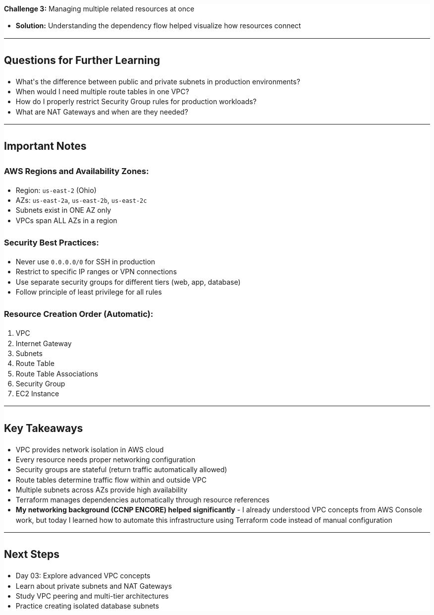 **Challenge 3:** Managing multiple related resources at once
- **Solution:** Understanding the dependency flow helped visualize how resources connect

---

## Questions for Further Learning

- What's the difference between public and private subnets in production environments?
- When would I need multiple route tables in one VPC?
- How do I properly restrict Security Group rules for production workloads?
- What are NAT Gateways and when are they needed?

---

## Important Notes

### AWS Regions and Availability Zones:
- Region: `us-east-2` (Ohio)
- AZs: `us-east-2a`, `us-east-2b`, `us-east-2c`
- Subnets exist in ONE AZ only
- VPCs span ALL AZs in a region

### Security Best Practices:
- Never use `0.0.0.0/0` for SSH in production
- Restrict to specific IP ranges or VPN connections
- Use separate security groups for different tiers (web, app, database)
- Follow principle of least privilege for all rules

### Resource Creation Order (Automatic):
1. VPC
2. Internet Gateway
3. Subnets
4. Route Table
5. Route Table Associations
6. Security Group
7. EC2 Instance

---

## Key Takeaways

- VPC provides network isolation in AWS cloud
- Every resource needs proper networking configuration
- Security groups are stateful (return traffic automatically allowed)
- Route tables determine traffic flow within and outside VPC
- Multiple subnets across AZs provide high availability
- Terraform manages dependencies automatically through resource references
- **My networking background (CCNP ENCORE) helped significantly** - I already understood VPC concepts from AWS Console work, but today I learned how to automate this infrastructure using Terraform code instead of manual configuration

---

## Next Steps

- Day 03: Explore advanced VPC concepts
- Learn about private subnets and NAT Gateways
- Study VPC peering and multi-tier architectures
- Practice creating isolated database subnets